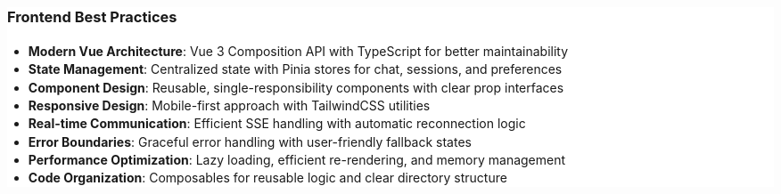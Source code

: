 ### **Frontend Best Practices**
- **Modern Vue Architecture**: Vue 3 Composition API with TypeScript for better maintainability
- **State Management**: Centralized state with Pinia stores for chat, sessions, and preferences
- **Component Design**: Reusable, single-responsibility components with clear prop interfaces
- **Responsive Design**: Mobile-first approach with TailwindCSS utilities
- **Real-time Communication**: Efficient SSE handling with automatic reconnection logic
- **Error Boundaries**: Graceful error handling with user-friendly fallback states
- **Performance Optimization**: Lazy loading, efficient re-rendering, and memory management
- **Code Organization**: Composables for reusable logic and clear directory structure

